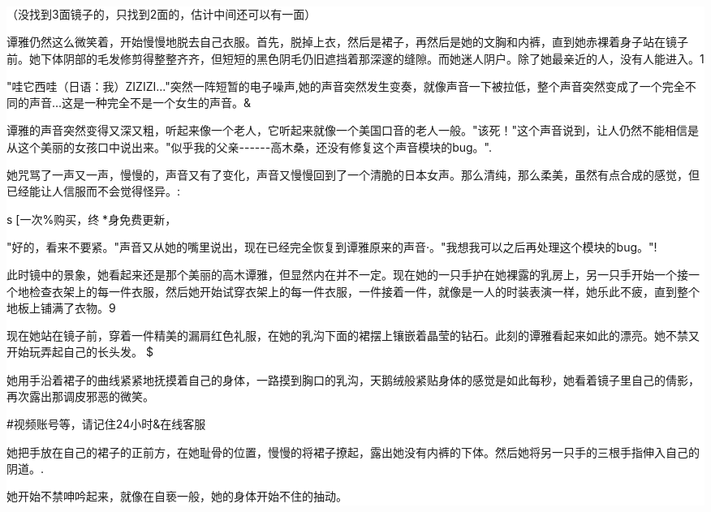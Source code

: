 

（没找到3面镜子的，只找到2面的，估计中间还可以有一面）





谭雅仍然这么微笑着，开始慢慢地脱去自己衣服。首先，脱掉上衣，然后是裙子，再然后是她的文胸和内裤，直到她赤裸着身子站在镜子前。她下体阴部的毛发修剪得整整齐齐，但短短的黑色阴毛仍旧遮挡着那深邃的缝隙。而她迷人阴户。除了她最亲近的人，没有人能进入。1





"哇它西哇（日语：我）ZIZIZI..."突然一阵短暂的电子噪声,她的声音突然发生变奏，就像声音一下被拉低，整个声音突然变成了一个完全不同的声音...这是一种完全不是一个女生的声音。&





谭雅的声音突然变得又深又粗，听起来像一个老人，它听起来就像一个美国口音的老人一般。"该死！"这个声音说到，让人仍然不能相信是从这个美丽的女孩口中说出来。"似乎我的父亲------高木桑，还没有修复这个声音模块的bug。".







她咒骂了一声又一声，慢慢的，声音又有了变化，声音又慢慢回到了一个清脆的日本女声。那么清纯，那么柔美，虽然有点合成的感觉，但已经能让人信服而不会觉得怪异。:



s [一次%购买，终 *身免费更新，



"好的，看来不要紧。"声音又从她的嘴里说出，现在已经完全恢复到谭雅原来的声音·。"我想我可以之后再处理这个模块的bug。"!







此时镜中的景象，她看起来还是那个美丽的高木谭雅，但显然内在并不一定。现在她的一只手护在她裸露的乳房上，另一只手开始一个接一个地检查衣架上的每一件衣服，然后她开始试穿衣架上的每一件衣服，一件接着一件，就像是一人的时装表演一样，她乐此不疲，直到整个地板上铺满了衣物。9







现在她站在镜子前，穿着一件精美的漏肩红色礼服，在她的乳沟下面的裙摆上镶嵌着晶莹的钻石。此刻的谭雅看起来如此的漂亮。她不禁又开始玩弄起自己的长头发。 $







她用手沿着裙子的曲线紧紧地抚摸着自己的身体，一路摸到胸口的乳沟，天鹅绒般紧贴身体的感觉是如此每秒，她看着镜子里自己的倩影，再次露出那调皮邪恶的微笑。



  #视频账号等，请记住24小时&在线客服



她把手放在自己的裙子的正前方，在她耻骨的位置，慢慢的将裙子撩起，露出她没有内裤的下体。然后她将另一只手的三根手指伸入自己的阴道。.







她开始不禁呻吟起来，就像在自亵一般，她的身体开始不住的抽动。
